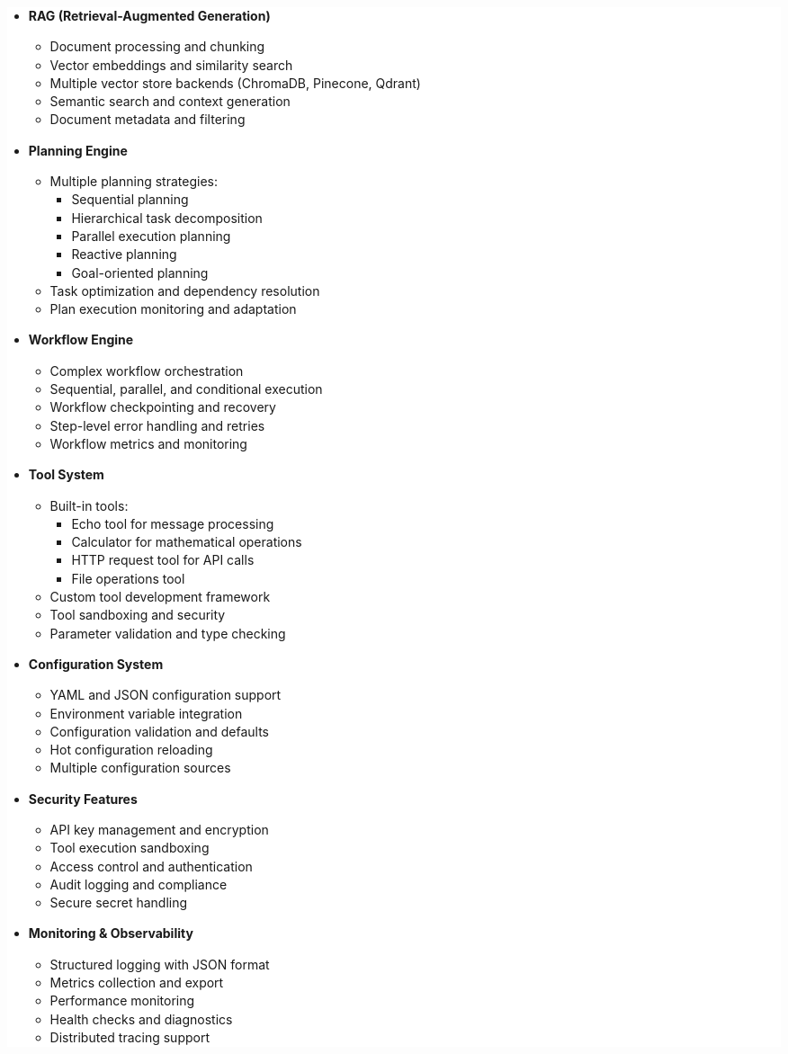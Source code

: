 - **RAG (Retrieval-Augmented Generation)**
  - Document processing and chunking
  - Vector embeddings and similarity search
  - Multiple vector store backends (ChromaDB, Pinecone, Qdrant)
  - Semantic search and context generation
  - Document metadata and filtering

- **Planning Engine**
  - Multiple planning strategies:
    - Sequential planning
    - Hierarchical task decomposition
    - Parallel execution planning
    - Reactive planning
    - Goal-oriented planning
  - Task optimization and dependency resolution
  - Plan execution monitoring and adaptation

- **Workflow Engine**
  - Complex workflow orchestration
  - Sequential, parallel, and conditional execution
  - Workflow checkpointing and recovery
  - Step-level error handling and retries
  - Workflow metrics and monitoring

- **Tool System**
  - Built-in tools:
    - Echo tool for message processing
    - Calculator for mathematical operations
    - HTTP request tool for API calls
    - File operations tool
  - Custom tool development framework
  - Tool sandboxing and security
  - Parameter validation and type checking

- **Configuration System**
  - YAML and JSON configuration support
  - Environment variable integration
  - Configuration validation and defaults
  - Hot configuration reloading
  - Multiple configuration sources

- **Security Features**
  - API key management and encryption
  - Tool execution sandboxing
  - Access control and authentication
  - Audit logging and compliance
  - Secure secret handling

- **Monitoring & Observability**
  - Structured logging with JSON format
  - Metrics collection and export
  - Performance monitoring
  - Health checks and diagnostics
  - Distributed tracing support
